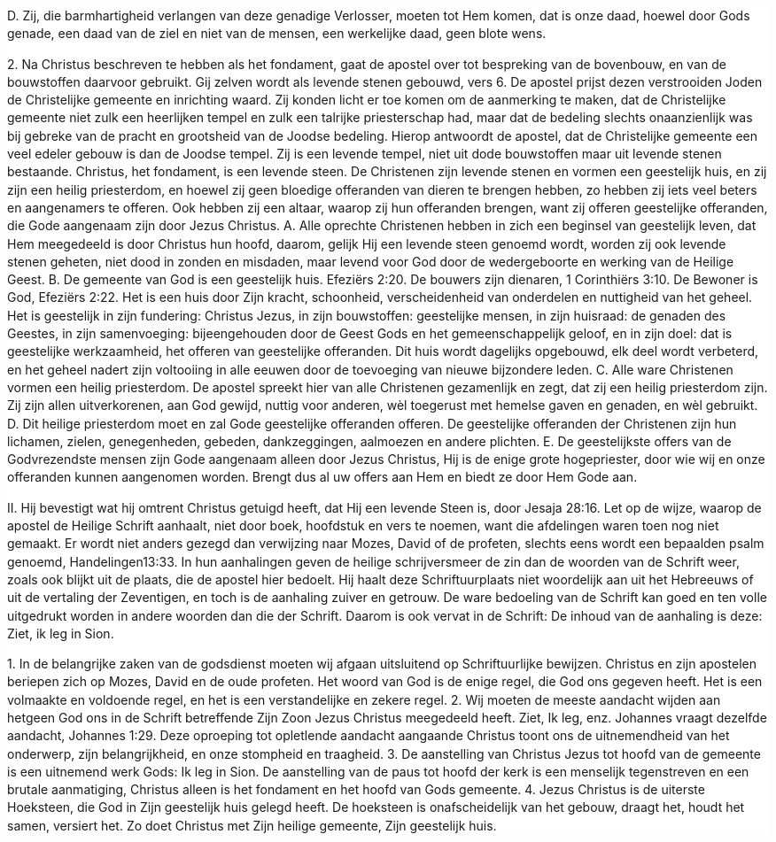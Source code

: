 D. Zij, die barmhartigheid verlangen van deze genadige Verlosser, moeten tot Hem komen, dat is onze daad, hoewel door Gods genade, een daad van de ziel en niet van de mensen, een werkelijke daad, geen blote wens. 

2\. Na Christus beschreven te hebben als het fondament, gaat de apostel over tot bespreking van de bovenbouw, en van de bouwstoffen daarvoor gebruikt. Gij zelven wordt als levende stenen gebouwd, vers 6. De apostel prijst dezen verstrooiden Joden de Christelijke gemeente en inrichting waard. Zij konden licht er toe komen om de aanmerking te maken, dat de Christelijke gemeente niet zulk een heerlijken tempel en zulk een talrijke priesterschap had, maar dat de bedeling slechts onaanzienlijk was bij gebreke van de pracht en grootsheid van de Joodse bedeling. Hierop antwoordt de apostel, dat de Christelijke gemeente een veel edeler gebouw is dan de Joodse tempel. Zij is een levende tempel, niet uit dode bouwstoffen maar uit levende stenen bestaande. Christus, het fondament, is een levende steen. De Christenen zijn levende stenen en vormen een geestelijk huis, en zij zijn een heilig priesterdom, en hoewel zij geen bloedige offeranden van dieren te brengen hebben, zo hebben zij iets veel beters en aangenamers te offeren. Ook hebben zij een altaar, waarop zij hun offeranden brengen, want zij offeren geestelijke offeranden, die Gode aangenaam zijn door Jezus Christus. 
A. Alle oprechte Christenen hebben in zich een beginsel van geestelijk leven, dat Hem meegedeeld is door Christus hun hoofd, daarom, gelijk Hij een levende steen genoemd wordt, worden zij ook levende stenen geheten, niet dood in zonden en misdaden, maar levend voor God door de wedergeboorte en werking van de Heilige Geest. 
B. De gemeente van God is een geestelijk huis. Efeziërs 2:20. De bouwers zijn dienaren, 1 Corinthiërs 3:10. De Bewoner is God, Efeziërs 2:22. Het is een huis door Zijn kracht, schoonheid, verscheidenheid van onderdelen en nuttigheid van het geheel. Het is geestelijk in zijn fundering: Christus Jezus, in zijn bouwstoffen: geestelijke mensen, in zijn huisraad: de genaden des Geestes, in zijn samenvoeging: bijeengehouden door de Geest Gods en het gemeenschappelijk geloof, en in zijn doel: dat is geestelijke werkzaamheid, het offeren van geestelijke offeranden. Dit huis wordt dagelijks opgebouwd, elk deel wordt verbeterd, en het geheel nadert zijn voltooiing in alle eeuwen door de toevoeging van nieuwe bijzondere leden. 
C. Alle ware Christenen vormen een heilig priesterdom. De apostel spreekt hier van alle Christenen gezamenlijk en zegt, dat zij een heilig priesterdom zijn. Zij zijn allen uitverkorenen, aan God gewijd, nuttig voor anderen, wèl toegerust met hemelse gaven en genaden, en wèl gebruikt. 
D. Dit heilige priesterdom moet en zal Gode geestelijke offeranden offeren. De geestelijke offeranden der Christenen zijn hun lichamen, zielen, genegenheden, gebeden, dankzeggingen, aalmoezen en andere plichten. 
E. De geestelijkste offers van de Godvrezendste mensen zijn Gode aangenaam alleen door Jezus Christus, Hij is de enige grote hogepriester, door wie wij en onze offeranden kunnen aangenomen worden. Brengt dus al uw offers aan Hem en biedt ze door Hem Gode aan. 

II. Hij bevestigt wat hij omtrent Christus getuigd heeft, dat Hij een levende Steen is, door Jesaja 28:16. Let op de wijze, waarop de apostel de Heilige Schrift aanhaalt, niet door boek, hoofdstuk en vers te noemen, want die afdelingen waren toen nog niet gemaakt. Er wordt niet anders gezegd dan verwijzing naar Mozes, David of de profeten, slechts eens wordt een bepaalden psalm genoemd, Handelingen13:33. In hun aanhalingen geven de heilige schrijversmeer de zin dan de woorden van de Schrift weer, zoals ook blijkt uit de plaats, die de apostel hier bedoelt. Hij haalt deze Schriftuurplaats niet woordelijk aan uit het Hebreeuws of uit de vertaling der Zeventigen, en toch is de aanhaling zuiver en getrouw. De ware bedoeling van de Schrift kan goed en ten volle uitgedrukt worden in andere woorden dan die der Schrift. Daarom is ook vervat in de Schrift: De inhoud van de aanhaling is deze: Ziet, ik leg in Sion. 

1\. In de belangrijke zaken van de godsdienst moeten wij afgaan uitsluitend op Schriftuurlijke bewijzen. Christus en zijn apostelen beriepen zich op Mozes, David en de oude profeten. Het woord van God is de enige regel, die God ons gegeven heeft. Het is een volmaakte en voldoende regel, en het is een verstandelijke en zekere regel. 
2\. Wij moeten de meeste aandacht wijden aan hetgeen God ons in de Schrift betreffende Zijn Zoon Jezus Christus meegedeeld heeft. Ziet, Ik leg, enz. Johannes vraagt dezelfde aandacht, Johannes 1:29. Deze oproeping tot opletlende aandacht aangaande Christus toont ons de uitnemendheid van het onderwerp, zijn belangrijkheid, en onze stompheid en traagheid. 
3\. De aanstelling van Christus Jezus tot hoofd van de gemeente is een uitnemend werk Gods: Ik leg in Sion. De aanstelling van de paus tot hoofd der kerk is een menselijk tegenstreven en een brutale aanmatiging, Christus alleen is het fondament en het hoofd van Gods gemeente. 
4\. Jezus Christus is de uiterste Hoeksteen, die God in Zijn geestelijk huis gelegd heeft. De hoeksteen is onafscheidelijk van het gebouw, draagt het, houdt het samen, versiert het. Zo doet Christus met Zijn heilige gemeente, Zijn geestelijk huis. 